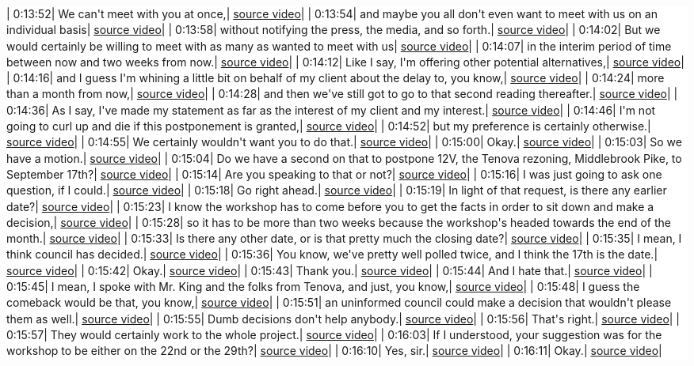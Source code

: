 | 0:13:52| We can't meet with you at once,| [source video](https://archive.org/details/citycouncil130806?start=832)|
| 0:13:54| and maybe you all don't even want to meet with us on an individual basis| [source video](https://archive.org/details/citycouncil130806?start=834)|
| 0:13:58| without notifying the press, the media, and so forth.| [source video](https://archive.org/details/citycouncil130806?start=838)|
| 0:14:02| But we would certainly be willing to meet with as many as wanted to meet with us| [source video](https://archive.org/details/citycouncil130806?start=842)|
| 0:14:07| in the interim period of time between now and two weeks from now.| [source video](https://archive.org/details/citycouncil130806?start=847)|
| 0:14:12| Like I say, I'm offering other potential alternatives,| [source video](https://archive.org/details/citycouncil130806?start=852)|
| 0:14:16| and I guess I'm whining a little bit on behalf of my client about the delay to, you know,| [source video](https://archive.org/details/citycouncil130806?start=856)|
| 0:14:24| more than a month from now,| [source video](https://archive.org/details/citycouncil130806?start=864)|
| 0:14:28| and then we've still got to go to that second reading thereafter.| [source video](https://archive.org/details/citycouncil130806?start=868)|
| 0:14:36| As I say, I've made my statement as far as the interest of my client and my interest.| [source video](https://archive.org/details/citycouncil130806?start=876)|
| 0:14:46| I'm not going to curl up and die if this postponement is granted,| [source video](https://archive.org/details/citycouncil130806?start=886)|
| 0:14:52| but my preference is certainly otherwise.| [source video](https://archive.org/details/citycouncil130806?start=892)|
| 0:14:55| We certainly wouldn't want you to do that.| [source video](https://archive.org/details/citycouncil130806?start=895)|
| 0:15:00| Okay.| [source video](https://archive.org/details/citycouncil130806?start=900)|
| 0:15:03| So we have a motion.| [source video](https://archive.org/details/citycouncil130806?start=903)|
| 0:15:04| Do we have a second on that to postpone 12V, the Tenova rezoning, Middlebrook Pike, to September 17th?| [source video](https://archive.org/details/citycouncil130806?start=904)|
| 0:15:14| Are you speaking to that or not?| [source video](https://archive.org/details/citycouncil130806?start=914)|
| 0:15:16| I was just going to ask one question, if I could.| [source video](https://archive.org/details/citycouncil130806?start=916)|
| 0:15:18| Go right ahead.| [source video](https://archive.org/details/citycouncil130806?start=918)|
| 0:15:19| In light of that request, is there any earlier date?| [source video](https://archive.org/details/citycouncil130806?start=919)|
| 0:15:23| I know the workshop has to come before you to get the facts in order to sit down and make a decision,| [source video](https://archive.org/details/citycouncil130806?start=923)|
| 0:15:28| so it has to be more than two weeks because the workshop's headed towards the end of the month.| [source video](https://archive.org/details/citycouncil130806?start=928)|
| 0:15:33| Is there any other date, or is that pretty much the closing date?| [source video](https://archive.org/details/citycouncil130806?start=933)|
| 0:15:35| I mean, I think council has decided.| [source video](https://archive.org/details/citycouncil130806?start=935)|
| 0:15:36| You know, we've pretty well polled twice, and I think the 17th is the date.| [source video](https://archive.org/details/citycouncil130806?start=936)|
| 0:15:42| Okay.| [source video](https://archive.org/details/citycouncil130806?start=942)|
| 0:15:43| Thank you.| [source video](https://archive.org/details/citycouncil130806?start=943)|
| 0:15:44| And I hate that.| [source video](https://archive.org/details/citycouncil130806?start=944)|
| 0:15:45| I mean, I spoke with Mr. King and the folks from Tenova, and just, you know,| [source video](https://archive.org/details/citycouncil130806?start=945)|
| 0:15:48| I guess the comeback would be that, you know,| [source video](https://archive.org/details/citycouncil130806?start=948)|
| 0:15:51| an uninformed council could make a decision that wouldn't please them as well.| [source video](https://archive.org/details/citycouncil130806?start=951)|
| 0:15:55| Dumb decisions don't help anybody.| [source video](https://archive.org/details/citycouncil130806?start=955)|
| 0:15:56| That's right.| [source video](https://archive.org/details/citycouncil130806?start=956)|
| 0:15:57| They would certainly work to the whole project.| [source video](https://archive.org/details/citycouncil130806?start=957)|
| 0:16:03| If I understood, your suggestion was for the workshop to be either on the 22nd or the 29th?| [source video](https://archive.org/details/citycouncil130806?start=963)|
| 0:16:10| Yes, sir.| [source video](https://archive.org/details/citycouncil130806?start=970)|
| 0:16:11| Okay.| [source video](https://archive.org/details/citycouncil130806?start=971)|